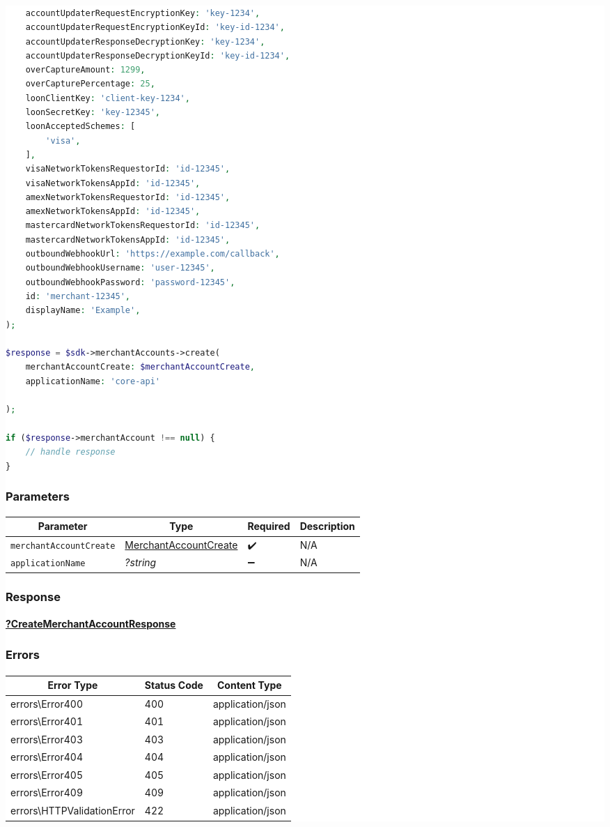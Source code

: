 ```php
    accountUpdaterRequestEncryptionKey: 'key-1234',
    accountUpdaterRequestEncryptionKeyId: 'key-id-1234',
    accountUpdaterResponseDecryptionKey: 'key-1234',
    accountUpdaterResponseDecryptionKeyId: 'key-id-1234',
    overCaptureAmount: 1299,
    overCapturePercentage: 25,
    loonClientKey: 'client-key-1234',
    loonSecretKey: 'key-12345',
    loonAcceptedSchemes: [
        'visa',
    ],
    visaNetworkTokensRequestorId: 'id-12345',
    visaNetworkTokensAppId: 'id-12345',
    amexNetworkTokensRequestorId: 'id-12345',
    amexNetworkTokensAppId: 'id-12345',
    mastercardNetworkTokensRequestorId: 'id-12345',
    mastercardNetworkTokensAppId: 'id-12345',
    outboundWebhookUrl: 'https://example.com/callback',
    outboundWebhookUsername: 'user-12345',
    outboundWebhookPassword: 'password-12345',
    id: 'merchant-12345',
    displayName: 'Example',
);

$response = $sdk->merchantAccounts->create(
    merchantAccountCreate: $merchantAccountCreate,
    applicationName: 'core-api'

);

if ($response->merchantAccount !== null) {
    // handle response
}
```

### Parameters

| Parameter                                               | Type                                                    | Required                                                | Description                                             |
| ------------------------------------------------------- | ------------------------------------------------------- | ------------------------------------------------------- | ------------------------------------------------------- |
| `merchantAccountCreate`                                 | [MerchantAccountCreate](../../MerchantAccountCreate.md) | :heavy_check_mark:                                      | N/A                                                     |
| `applicationName`                                       | *?string*                                               | :heavy_minus_sign:                                      | N/A                                                     |

### Response

**[?CreateMerchantAccountResponse](../../CreateMerchantAccountResponse.md)**

### Errors

| Error Type                 | Status Code                | Content Type               |
| -------------------------- | -------------------------- | -------------------------- |
| errors\Error400            | 400                        | application/json           |
| errors\Error401            | 401                        | application/json           |
| errors\Error403            | 403                        | application/json           |
| errors\Error404            | 404                        | application/json           |
| errors\Error405            | 405                        | application/json           |
| errors\Error409            | 409                        | application/json           |
| errors\HTTPValidationError | 422                        | application/json           |